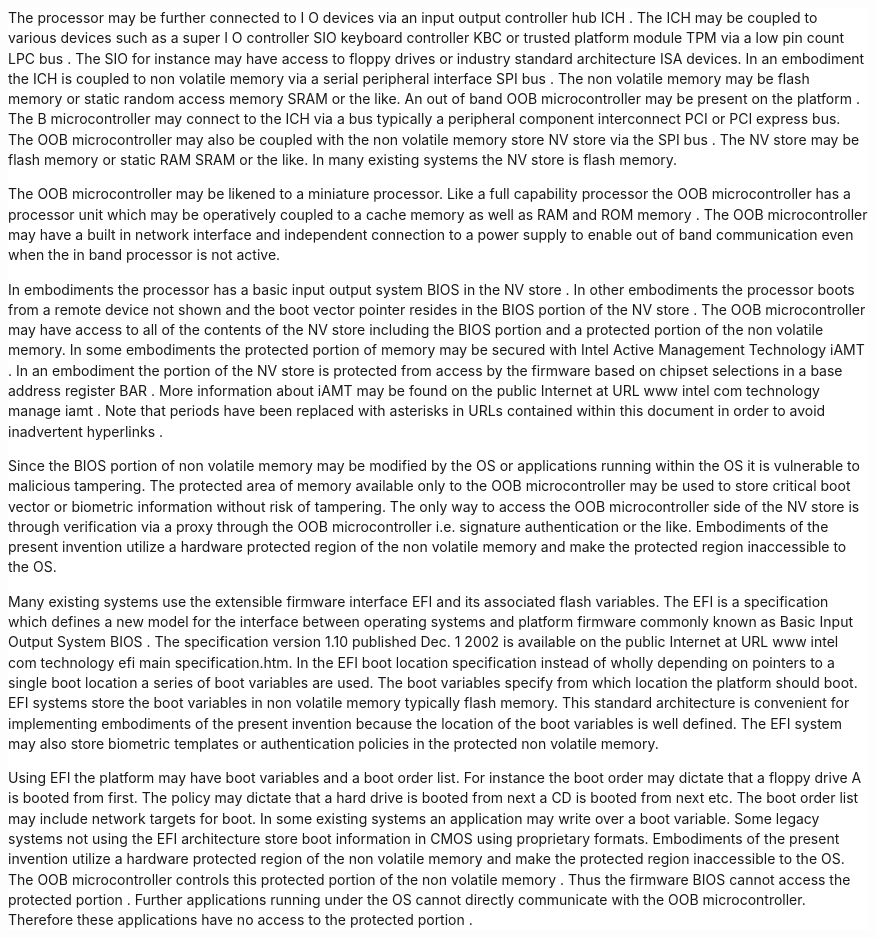 The processor may be further connected to I O devices via an input output controller hub ICH . The ICH may be coupled to various devices such as a super I O controller SIO keyboard controller KBC or trusted platform module TPM via a low pin count LPC bus . The SIO for instance may have access to floppy drives or industry standard architecture ISA devices. In an embodiment the ICH is coupled to non volatile memory via a serial peripheral interface SPI bus . The non volatile memory may be flash memory or static random access memory SRAM or the like. An out of band OOB microcontroller may be present on the platform . The B microcontroller may connect to the ICH via a bus typically a peripheral component interconnect PCI or PCI express bus. The OOB microcontroller may also be coupled with the non volatile memory store NV store via the SPI bus . The NV store may be flash memory or static RAM SRAM or the like. In many existing systems the NV store is flash memory.

The OOB microcontroller may be likened to a miniature processor. Like a full capability processor the OOB microcontroller has a processor unit which may be operatively coupled to a cache memory as well as RAM and ROM memory . The OOB microcontroller may have a built in network interface and independent connection to a power supply to enable out of band communication even when the in band processor is not active.

In embodiments the processor has a basic input output system BIOS in the NV store . In other embodiments the processor boots from a remote device not shown and the boot vector pointer resides in the BIOS portion of the NV store . The OOB microcontroller may have access to all of the contents of the NV store including the BIOS portion and a protected portion of the non volatile memory. In some embodiments the protected portion of memory may be secured with Intel Active Management Technology iAMT . In an embodiment the portion of the NV store is protected from access by the firmware based on chipset selections in a base address register BAR . More information about iAMT may be found on the public Internet at URL www intel com technology manage iamt . Note that periods have been replaced with asterisks in URLs contained within this document in order to avoid inadvertent hyperlinks .

Since the BIOS portion of non volatile memory may be modified by the OS or applications running within the OS it is vulnerable to malicious tampering. The protected area of memory available only to the OOB microcontroller may be used to store critical boot vector or biometric information without risk of tampering. The only way to access the OOB microcontroller side of the NV store is through verification via a proxy through the OOB microcontroller i.e. signature authentication or the like. Embodiments of the present invention utilize a hardware protected region of the non volatile memory and make the protected region inaccessible to the OS.

Many existing systems use the extensible firmware interface EFI and its associated flash variables. The EFI is a specification which defines a new model for the interface between operating systems and platform firmware commonly known as Basic Input Output System BIOS . The specification version 1.10 published Dec. 1 2002 is available on the public Internet at URL www intel com technology efi main specification.htm. In the EFI boot location specification instead of wholly depending on pointers to a single boot location a series of boot variables are used. The boot variables specify from which location the platform should boot. EFI systems store the boot variables in non volatile memory typically flash memory. This standard architecture is convenient for implementing embodiments of the present invention because the location of the boot variables is well defined. The EFI system may also store biometric templates or authentication policies in the protected non volatile memory.

Using EFI the platform may have boot variables and a boot order list. For instance the boot order may dictate that a floppy drive A is booted from first. The policy may dictate that a hard drive is booted from next a CD is booted from next etc. The boot order list may include network targets for boot. In some existing systems an application may write over a boot variable. Some legacy systems not using the EFI architecture store boot information in CMOS using proprietary formats. Embodiments of the present invention utilize a hardware protected region of the non volatile memory and make the protected region inaccessible to the OS. The OOB microcontroller controls this protected portion of the non volatile memory . Thus the firmware BIOS cannot access the protected portion . Further applications running under the OS cannot directly communicate with the OOB microcontroller. Therefore these applications have no access to the protected portion .
